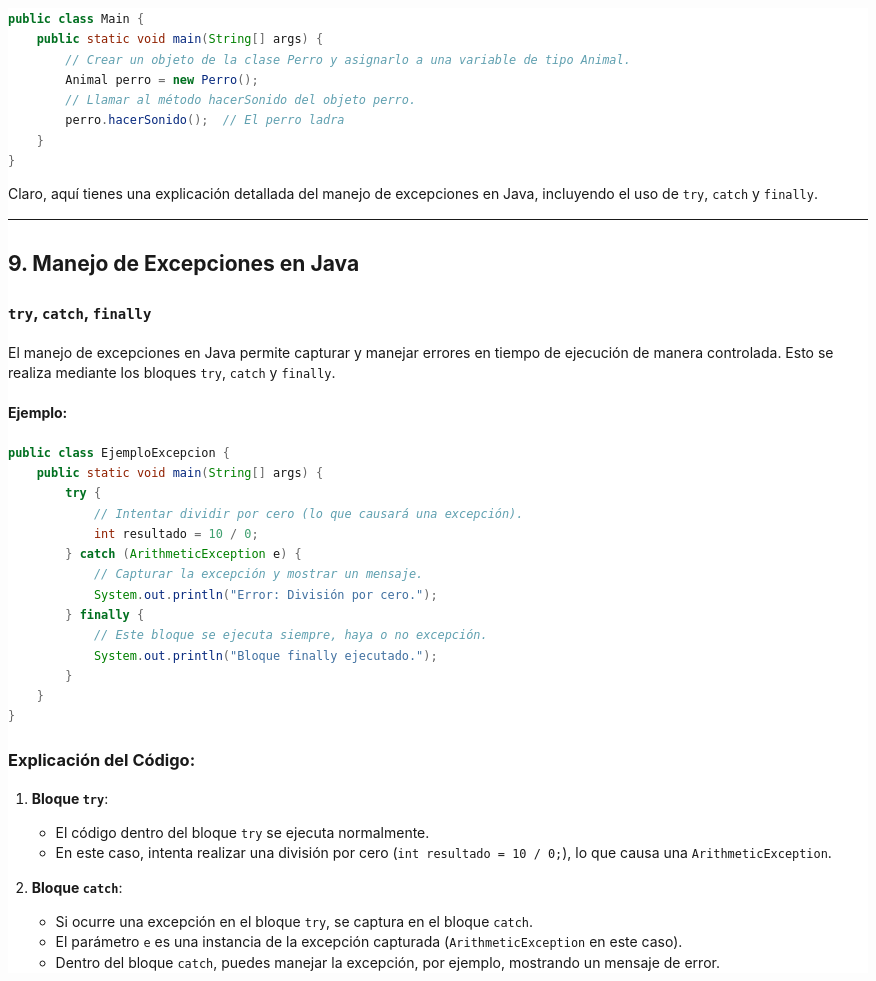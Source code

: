 ```java
public class Main {
    public static void main(String[] args) {
        // Crear un objeto de la clase Perro y asignarlo a una variable de tipo Animal.
        Animal perro = new Perro();
        // Llamar al método hacerSonido del objeto perro.
        perro.hacerSonido();  // El perro ladra
    }
}
```

Claro, aquí tienes una explicación detallada del manejo de excepciones en Java, incluyendo el uso de `try`, `catch` y `finally`.

---

## 9. Manejo de Excepciones en Java

### `try`, `catch`, `finally`

El manejo de excepciones en Java permite capturar y manejar errores en tiempo de ejecución de manera controlada. Esto se realiza mediante los bloques `try`, `catch` y `finally`.

#### Ejemplo:

```java
public class EjemploExcepcion {
    public static void main(String[] args) {
        try {
            // Intentar dividir por cero (lo que causará una excepción).
            int resultado = 10 / 0;
        } catch (ArithmeticException e) {
            // Capturar la excepción y mostrar un mensaje.
            System.out.println("Error: División por cero.");
        } finally {
            // Este bloque se ejecuta siempre, haya o no excepción.
            System.out.println("Bloque finally ejecutado.");
        }
    }
}
```

### Explicación del Código:

1. **Bloque `try`**:
    - El código dentro del bloque `try` se ejecuta normalmente.
    - En este caso, intenta realizar una división por cero (`int resultado = 10 / 0;`), lo que causa una `ArithmeticException`.

2. **Bloque `catch`**:
    - Si ocurre una excepción en el bloque `try`, se captura en el bloque `catch`.
    - El parámetro `e` es una instancia de la excepción capturada (`ArithmeticException` en este caso).
    - Dentro del bloque `catch`, puedes manejar la excepción, por ejemplo, mostrando un mensaje de error.
